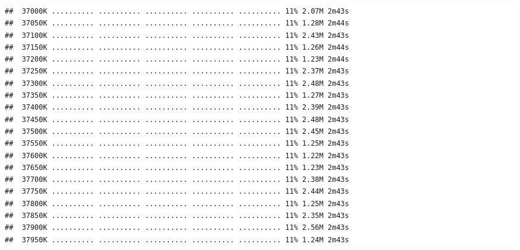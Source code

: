     ##  37000K .......... .......... .......... .......... .......... 11% 2.07M 2m43s
    ##  37050K .......... .......... .......... .......... .......... 11% 1.28M 2m44s
    ##  37100K .......... .......... .......... .......... .......... 11% 2.43M 2m43s
    ##  37150K .......... .......... .......... .......... .......... 11% 1.26M 2m44s
    ##  37200K .......... .......... .......... .......... .......... 11% 1.23M 2m44s
    ##  37250K .......... .......... .......... .......... .......... 11% 2.37M 2m43s
    ##  37300K .......... .......... .......... .......... .......... 11% 2.48M 2m43s
    ##  37350K .......... .......... .......... .......... .......... 11% 1.27M 2m43s
    ##  37400K .......... .......... .......... .......... .......... 11% 2.39M 2m43s
    ##  37450K .......... .......... .......... .......... .......... 11% 2.48M 2m43s
    ##  37500K .......... .......... .......... .......... .......... 11% 2.45M 2m43s
    ##  37550K .......... .......... .......... .......... .......... 11% 1.25M 2m43s
    ##  37600K .......... .......... .......... .......... .......... 11% 1.22M 2m43s
    ##  37650K .......... .......... .......... .......... .......... 11% 1.23M 2m43s
    ##  37700K .......... .......... .......... .......... .......... 11% 2.38M 2m43s
    ##  37750K .......... .......... .......... .......... .......... 11% 2.44M 2m43s
    ##  37800K .......... .......... .......... .......... .......... 11% 1.25M 2m43s
    ##  37850K .......... .......... .......... .......... .......... 11% 2.35M 2m43s
    ##  37900K .......... .......... .......... .......... .......... 11% 2.56M 2m43s
    ##  37950K .......... .......... .......... .......... .......... 11% 1.24M 2m43s